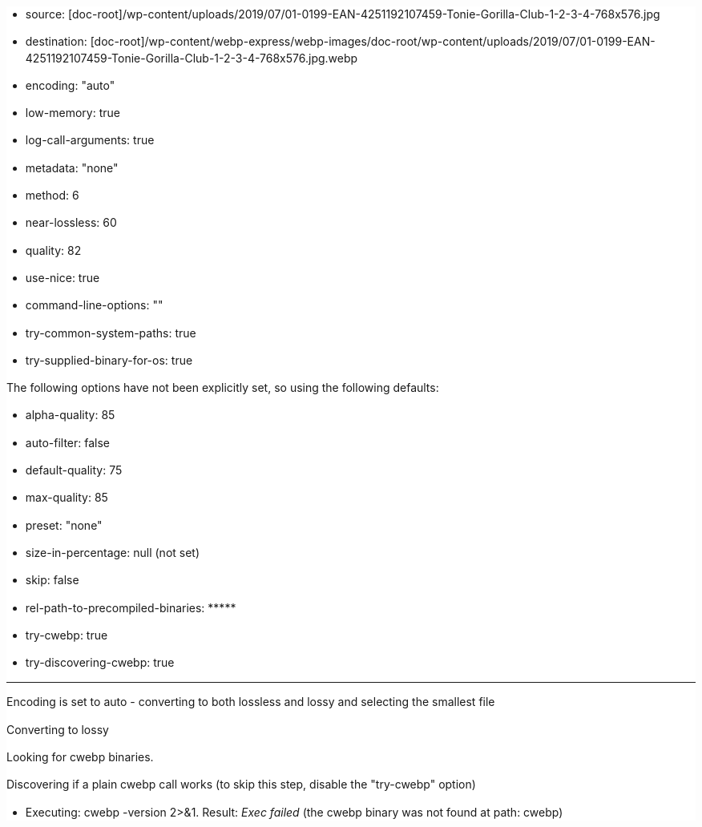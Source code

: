 - source: [doc-root]/wp-content/uploads/2019/07/01-0199-EAN-4251192107459-Tonie-Gorilla-Club-1-2-3-4-768x576.jpg

- destination: [doc-root]/wp-content/webp-express/webp-images/doc-root/wp-content/uploads/2019/07/01-0199-EAN-4251192107459-Tonie-Gorilla-Club-1-2-3-4-768x576.jpg.webp

- encoding: "auto"

- low-memory: true

- log-call-arguments: true

- metadata: "none"

- method: 6

- near-lossless: 60

- quality: 82

- use-nice: true

- command-line-options: ""

- try-common-system-paths: true

- try-supplied-binary-for-os: true


The following options have not been explicitly set, so using the following defaults:

- alpha-quality: 85

- auto-filter: false

- default-quality: 75

- max-quality: 85

- preset: "none"

- size-in-percentage: null (not set)

- skip: false

- rel-path-to-precompiled-binaries: *****

- try-cwebp: true

- try-discovering-cwebp: true

------------


Encoding is set to auto - converting to both lossless and lossy and selecting the smallest file


Converting to lossy

Looking for cwebp binaries.

Discovering if a plain cwebp call works (to skip this step, disable the "try-cwebp" option)

- Executing: cwebp -version 2>&1. Result: *Exec failed* (the cwebp binary was not found at path: cwebp)
